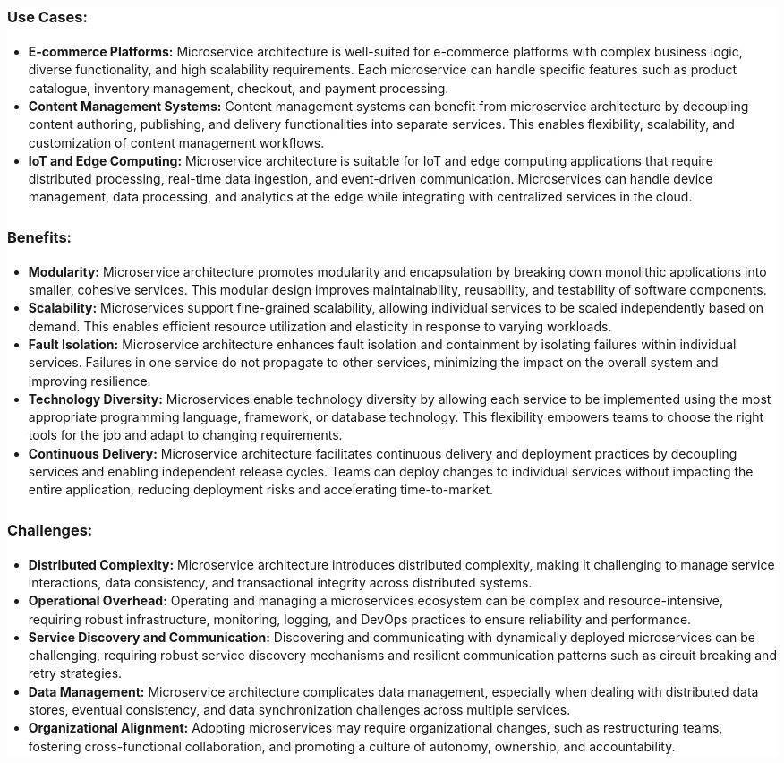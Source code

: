 ### Use Cases:

- **E-commerce Platforms:** Microservice architecture is well-suited for e-commerce platforms with complex business logic, diverse functionality, and high scalability requirements. Each microservice can handle specific features such as product catalogue, inventory management, checkout, and payment processing.
- **Content Management Systems:** Content management systems can benefit from microservice architecture by decoupling content authoring, publishing, and delivery functionalities into separate services. This enables flexibility, scalability, and customization of content management workflows.
- **IoT and Edge Computing:** Microservice architecture is suitable for IoT and edge computing applications that require distributed processing, real-time data ingestion, and event-driven communication. Microservices can handle device management, data processing, and analytics at the edge while integrating with centralized services in the cloud.

### Benefits:

- **Modularity:** Microservice architecture promotes modularity and encapsulation by breaking down monolithic applications into smaller, cohesive services. This modular design improves maintainability, reusability, and testability of software components.
- **Scalability:** Microservices support fine-grained scalability, allowing individual services to be scaled independently based on demand. This enables efficient resource utilization and elasticity in response to varying workloads.
- **Fault Isolation:** Microservice architecture enhances fault isolation and containment by isolating failures within individual services. Failures in one service do not propagate to other services, minimizing the impact on the overall system and improving resilience.
- **Technology Diversity:** Microservices enable technology diversity by allowing each service to be implemented using the most appropriate programming language, framework, or database technology. This flexibility empowers teams to choose the right tools for the job and adapt to changing requirements.
- **Continuous Delivery:** Microservice architecture facilitates continuous delivery and deployment practices by decoupling services and enabling independent release cycles. Teams can deploy changes to individual services without impacting the entire application, reducing deployment risks and accelerating time-to-market.

### Challenges:

- **Distributed Complexity:** Microservice architecture introduces distributed complexity, making it challenging to manage service interactions, data consistency, and transactional integrity across distributed systems.
- **Operational Overhead:** Operating and managing a microservices ecosystem can be complex and resource-intensive, requiring robust infrastructure, monitoring, logging, and DevOps practices to ensure reliability and performance.
- **Service Discovery and Communication:** Discovering and communicating with dynamically deployed microservices can be challenging, requiring robust service discovery mechanisms and resilient communication patterns such as circuit breaking and retry strategies.
- **Data Management:** Microservice architecture complicates data management, especially when dealing with distributed data stores, eventual consistency, and data synchronization challenges across multiple services.
- **Organizational Alignment:** Adopting microservices may require organizational changes, such as restructuring teams, fostering cross-functional collaboration, and promoting a culture of autonomy, ownership, and accountability.
